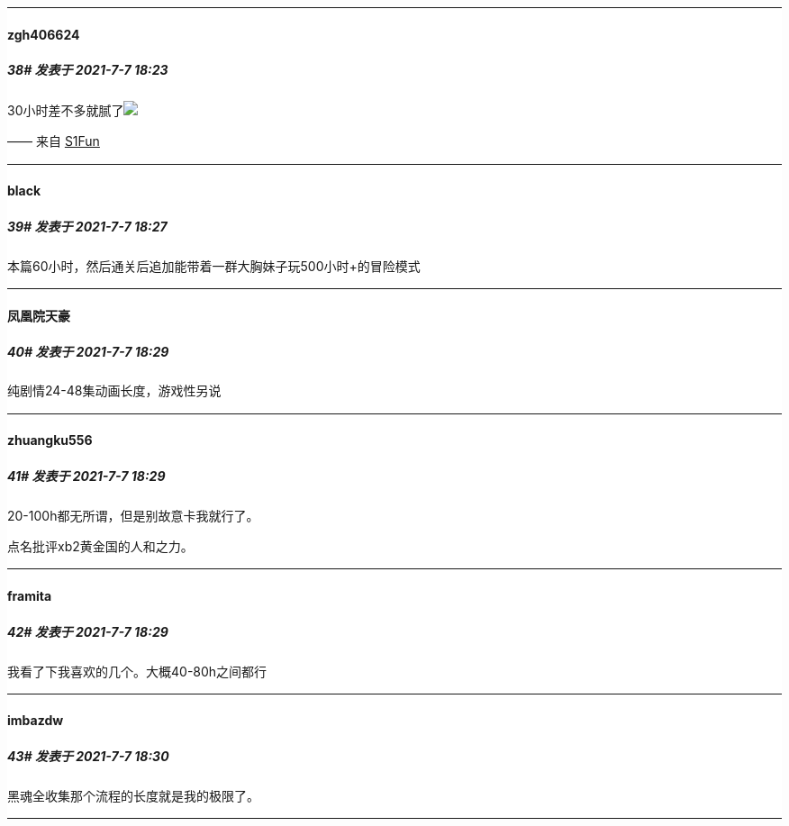 *****

####  zgh406624  
##### 38#       发表于 2021-7-7 18:23


30小时差不多就腻了<img src="https://static.saraba1st.com/image/smiley/face2017/008.png" referrerpolicy="no-referrer">

—— 来自 [S1Fun](https://s1fun.koalcat.com)


*****

####  black  
##### 39#       发表于 2021-7-7 18:27


本篇60小时，然后通关后追加能带着一群大胸妹子玩500小时+的冒险模式


*****

####  凤凰院天豪  
##### 40#       发表于 2021-7-7 18:29


纯剧情24-48集动画长度，游戏性另说


*****

####  zhuangku556  
##### 41#       发表于 2021-7-7 18:29


20-100h都无所谓，但是别故意卡我就行了。


点名批评xb2黄金国的人和之力。


*****

####  framita  
##### 42#       发表于 2021-7-7 18:29


我看了下我喜欢的几个。大概40-80h之间都行


*****

####  imbazdw  
##### 43#       发表于 2021-7-7 18:30


黑魂全收集那个流程的长度就是我的极限了。


*****

